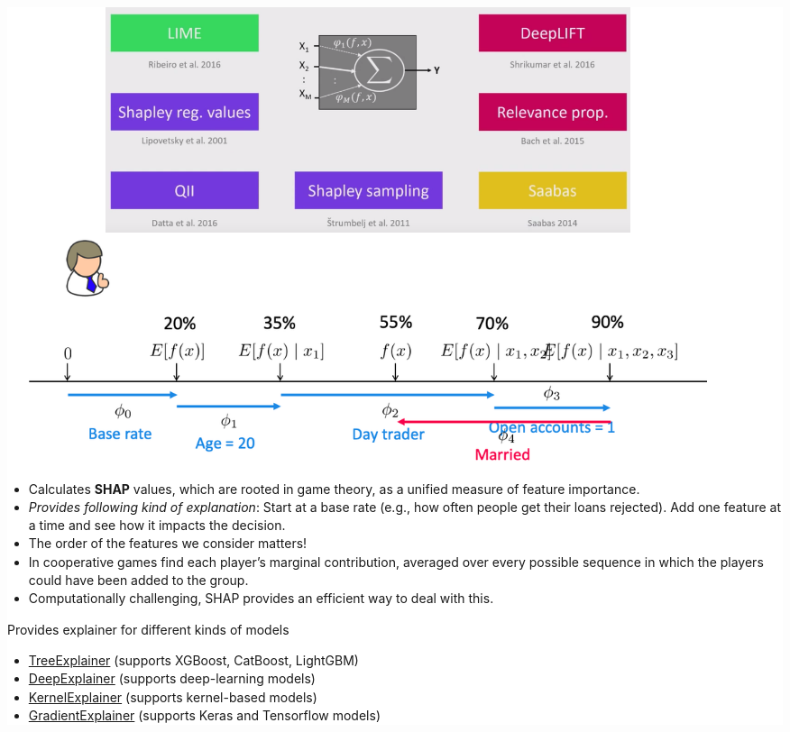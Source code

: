 <img src="additive_feature_attribution_methods.png" width="800" height="250">

<img src="shap_explanation2.png" width="800" height="250">

  - Calculates **SHAP** values, which are rooted in game theory, as a
    unified measure of feature importance.
  - *Provides following kind of explanation*: Start at a base rate
    (e.g., how often people get their loans rejected). Add one feature
    at a time and see how it impacts the decision.
  - The order of the features we consider matters\!
  - In cooperative games find each player’s marginal contribution,
    averaged over every possible sequence in which the players could
    have been added to the group.
  - Computationally challenging, SHAP provides an efficient way to deal
    with this.

Provides explainer for different kinds of models

  - [TreeExplainer](https://shap.readthedocs.io/en/latest/) (supports
    XGBoost, CatBoost,
    LightGBM)
  - [DeepExplainer](https://shap.readthedocs.io/en/latest/index.html#shap.DeepExplainer)
    (supports deep-learning
    models)
  - [KernelExplainer](https://shap.readthedocs.io/en/latest/index.html#shap.KernelExplainer)
    (supports kernel-based
    models)
  - [GradientExplainer](https://shap.readthedocs.io/en/latest/index.html#shap.GradientExplainer)
    (supports Keras and Tensorflow models)
